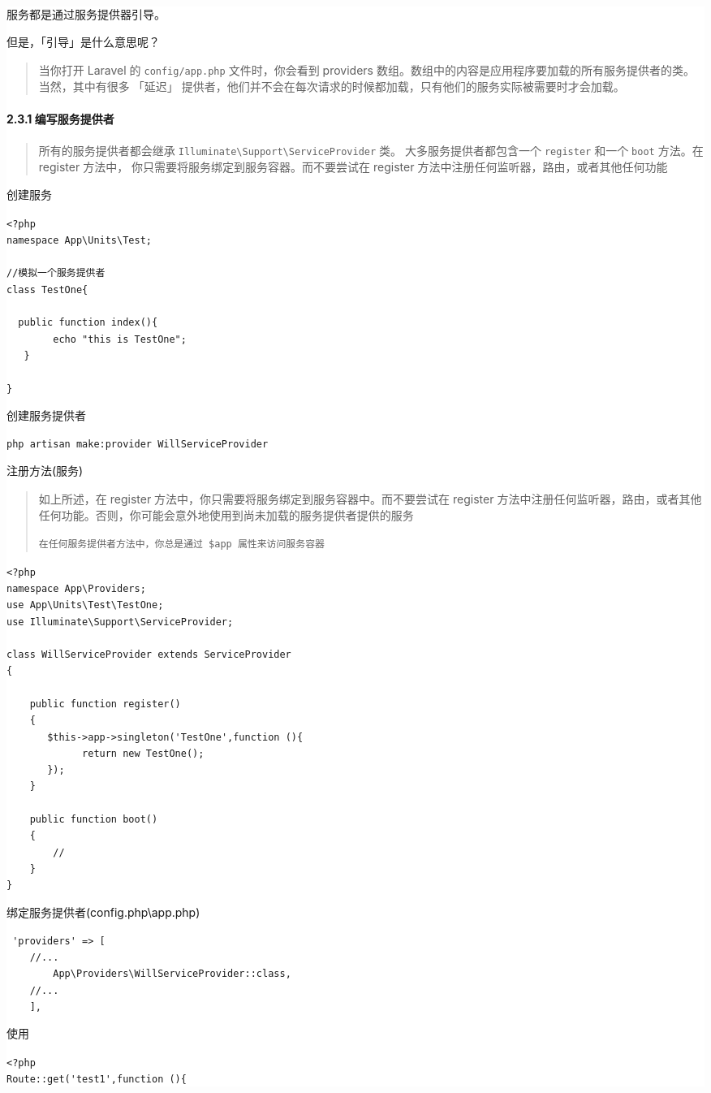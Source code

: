 服务都是通过服务提供器引导。

但是，「引导」是什么意思呢？
>当你打开 Laravel 的 ``config/app.php`` 文件时，你会看到 providers 数组。数组中的内容是应用程序要加载的所有服务提供者的类。当然，其中有很多 「延迟」 提供者，他们并不会在每次请求的时候都加载，只有他们的服务实际被需要时才会加载。
#### 2.3.1 编写服务提供者
>所有的服务提供者都会继承 ``Illuminate\Support\ServiceProvider`` 类。 大多服务提供者都包含一个 ``register`` 和一个 ``boot`` 方法。在 register 方法中， 你只需要将服务绑定到服务容器。而不要尝试在 register 方法中注册任何监听器，路由，或者其他任何功能

创建服务
````
<?php
namespace App\Units\Test;

//模拟一个服务提供者
class TestOne{

  public function index(){
        echo "this is TestOne";
   }

}
````
创建服务提供者
````
php artisan make:provider WillServiceProvider
````
注册方法(服务)
>如上所述，在 register 方法中，你只需要将服务绑定到服务容器中。而不要尝试在 register 方法中注册任何监听器，路由，或者其他任何功能。否则，你可能会意外地使用到尚未加载的服务提供者提供的服务
>
>``在任何服务提供者方法中，你总是通过 $app 属性来访问服务容器``
````
<?php
namespace App\Providers;
use App\Units\Test\TestOne;
use Illuminate\Support\ServiceProvider;

class WillServiceProvider extends ServiceProvider
{

    public function register()
    {
       $this->app->singleton('TestOne',function (){
             return new TestOne();
       });
    }

    public function boot()
    {
        //
    }
}
````
绑定服务提供者(config.php\app.php)
````
 'providers' => [
    //...
        App\Providers\WillServiceProvider::class,
    //...
    ],
````
使用
````
<?php
Route::get('test1',function (){
````